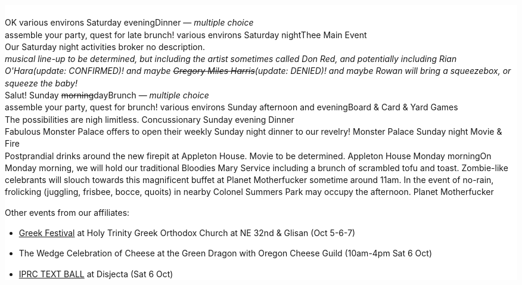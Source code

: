 <BR>
OK
</td><td>various environs
</td></tr>

<tr><th>Saturday evening</th><td>Dinner &mdash; <em>multiple choice</em><br />
assemble your party, quest for late brunch!
</td><td>various environs
</td></tr>

<tr><th>Saturday night</th><td>Thee Main Event<br />
Our Saturday night activities broker no description.<br />
<em>musical line-up to be determined, but including the artist sometimes called Don Red, and potentially including Rian O'Hara(update: CONFIRMED)! and maybe <del>Gregory Miles Harris</del>(update: DENIED)! and maybe Rowan will bring a squeezebox, or squeeze the baby!</em><br />
</td><td>Salut!
</td></tr>

<tr><th>Sunday <strike>morning</strike>day</th><td>Brunch &mdash;
<em>multiple choice</em><br />
assemble your party, quest for brunch!
</td><td>various environs
</td></tr>

<tr><th>Sunday afternoon and evening</th><td>Board & Card & Yard Games<br />
The possibilities are nigh limitless.
</td><td>Concussionary
</td></tr>

<tr><th>Sunday evening</th><td> Dinner <br />
Fabulous Monster Palace offers to open their weekly Sunday night dinner to our revelry!
</td><td>Monster Palace
</td></tr>

<tr><th>Sunday night</th><td> Movie & Fire <br />
Postprandial drinks around the new firepit at Appleton House. Movie to be determined.
</td><td>Appleton House
</td></tr>

<tr><th>Monday morning</th><td>On Monday morning, we will hold our traditional Bloodies Mary Service including a brunch of scrambled tofu and toast. Zombie-like celebrants will slouch towards this magnificent buffet at Planet Motherfucker sometime around 11am. In the event of no-rain, frolicking (juggling, frisbee, bocce, quoits) in nearby Colonel Summers Park may occupy the afternoon. </td><td>Planet Motherfucker</td></tr>
</table>



Other events from our affiliates:
 
* <a href="http://www.goholytrinity.org/cGreekFest.html">Greek Festival</a> at Holy Trinity Greek Orthodox Church at NE 32nd & Glisan (Oct 5-6-7)

* The Wedge Celebration of Cheese at the Green Dragon with Oregon Cheese Guild (10am-4pm Sat 6 Oct)

* <a href="http://www.iprc.org/calendar/the-seventh-annual-text-ball">IPRC TEXT BALL</a> at Disjecta (Sat 6 Oct)
